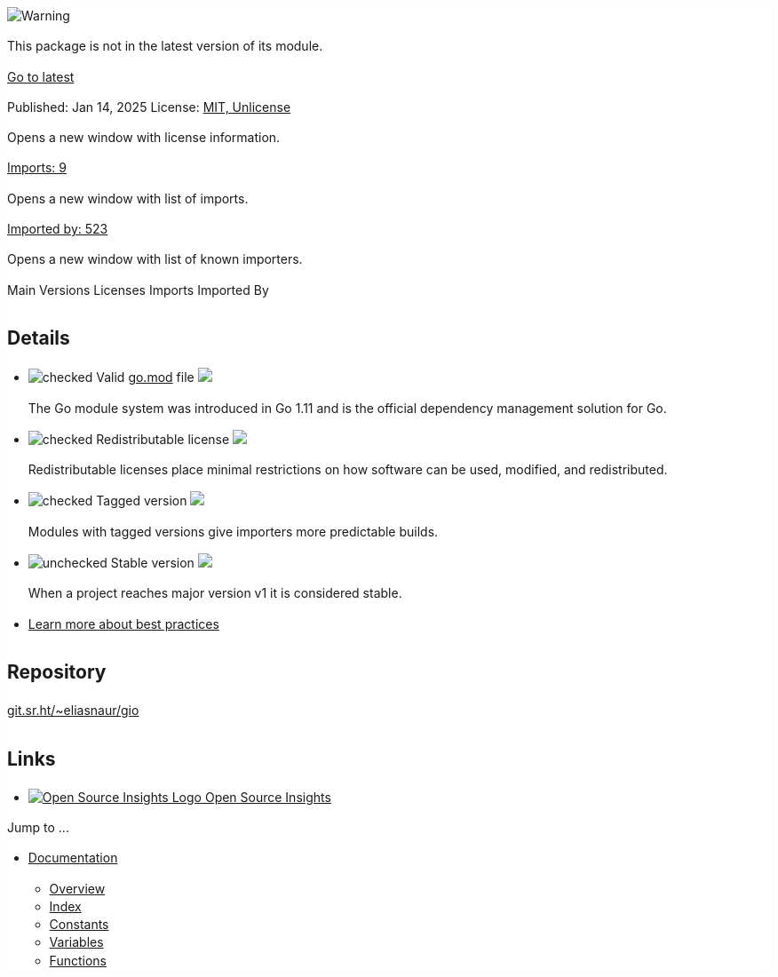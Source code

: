 ![Warning](/static/shared/icon/alert_gm_grey_24dp.svg)

This package is not in the latest version of its module.

[Go to latest](/gioui.org/op/paint)

Published: Jan 14, 2025 License: [MIT, Unlicense](/gioui.org/op/paint?tab=licenses)

Opens a new window with license information.

[Imports: 9](/gioui.org/op/paint?tab=imports)

Opens a new window with list of imports.

[Imported by: 523](/gioui.org/op/paint?tab=importedby)

Opens a new window with list of known importers.

Main Versions Licenses Imports Imported By

## Details

- ![checked](/static/shared/icon/check_circle_gm_grey_24dp.svg) Valid [go.mod](https://git.sr.ht/~eliasnaur/gio/tree/v0.8.0/go.mod) file ![](/static/shared/icon/help_gm_grey_24dp.svg)
  
  The Go module system was introduced in Go 1.11 and is the official dependency management solution for Go.
- ![checked](/static/shared/icon/check_circle_gm_grey_24dp.svg) Redistributable license ![](/static/shared/icon/help_gm_grey_24dp.svg)
  
  Redistributable licenses place minimal restrictions on how software can be used, modified, and redistributed.
- ![checked](/static/shared/icon/check_circle_gm_grey_24dp.svg) Tagged version ![](/static/shared/icon/help_gm_grey_24dp.svg)
  
  Modules with tagged versions give importers more predictable builds.
- ![unchecked](/static/shared/icon/cancel_gm_grey_24dp.svg) Stable version ![](/static/shared/icon/help_gm_grey_24dp.svg)
  
  When a project reaches major version v1 it is considered stable.
- [Learn more about best practices](/about#best-practices)

## Repository

[git.sr.ht/~eliasnaur/gio](https://git.sr.ht/~eliasnaur/gio "https://git.sr.ht/~eliasnaur/gio")

## Links

- [![Open Source Insights Logo](/static/shared/icon/depsdev-logo.svg) Open Source Insights](https://deps.dev/go/gioui.org/v0.8.0 "View this module on Open Source Insights")

Jump to ...

- [Documentation](#section-documentation)
  
  - [Overview](#pkg-overview)
  - [Index](#pkg-index)
  - [Constants](#pkg-constants)
  - [Variables](#pkg-variables)
  - [Functions](#pkg-functions)
    